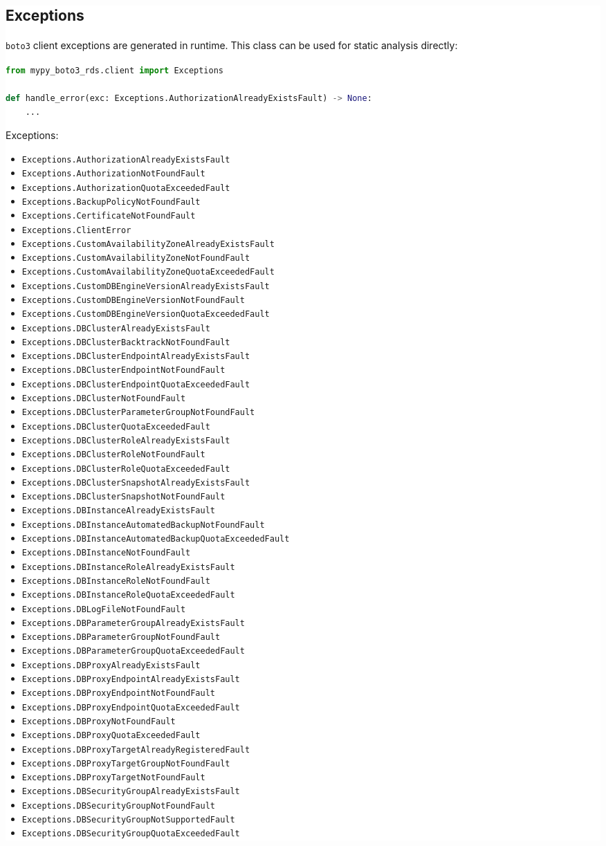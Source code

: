 <a id="exceptions"></a>

## Exceptions

`boto3` client exceptions are generated in runtime. This class can be used for
static analysis directly:

```python
from mypy_boto3_rds.client import Exceptions

def handle_error(exc: Exceptions.AuthorizationAlreadyExistsFault) -> None:
    ...
```

Exceptions:

- `Exceptions.AuthorizationAlreadyExistsFault`
- `Exceptions.AuthorizationNotFoundFault`
- `Exceptions.AuthorizationQuotaExceededFault`
- `Exceptions.BackupPolicyNotFoundFault`
- `Exceptions.CertificateNotFoundFault`
- `Exceptions.ClientError`
- `Exceptions.CustomAvailabilityZoneAlreadyExistsFault`
- `Exceptions.CustomAvailabilityZoneNotFoundFault`
- `Exceptions.CustomAvailabilityZoneQuotaExceededFault`
- `Exceptions.CustomDBEngineVersionAlreadyExistsFault`
- `Exceptions.CustomDBEngineVersionNotFoundFault`
- `Exceptions.CustomDBEngineVersionQuotaExceededFault`
- `Exceptions.DBClusterAlreadyExistsFault`
- `Exceptions.DBClusterBacktrackNotFoundFault`
- `Exceptions.DBClusterEndpointAlreadyExistsFault`
- `Exceptions.DBClusterEndpointNotFoundFault`
- `Exceptions.DBClusterEndpointQuotaExceededFault`
- `Exceptions.DBClusterNotFoundFault`
- `Exceptions.DBClusterParameterGroupNotFoundFault`
- `Exceptions.DBClusterQuotaExceededFault`
- `Exceptions.DBClusterRoleAlreadyExistsFault`
- `Exceptions.DBClusterRoleNotFoundFault`
- `Exceptions.DBClusterRoleQuotaExceededFault`
- `Exceptions.DBClusterSnapshotAlreadyExistsFault`
- `Exceptions.DBClusterSnapshotNotFoundFault`
- `Exceptions.DBInstanceAlreadyExistsFault`
- `Exceptions.DBInstanceAutomatedBackupNotFoundFault`
- `Exceptions.DBInstanceAutomatedBackupQuotaExceededFault`
- `Exceptions.DBInstanceNotFoundFault`
- `Exceptions.DBInstanceRoleAlreadyExistsFault`
- `Exceptions.DBInstanceRoleNotFoundFault`
- `Exceptions.DBInstanceRoleQuotaExceededFault`
- `Exceptions.DBLogFileNotFoundFault`
- `Exceptions.DBParameterGroupAlreadyExistsFault`
- `Exceptions.DBParameterGroupNotFoundFault`
- `Exceptions.DBParameterGroupQuotaExceededFault`
- `Exceptions.DBProxyAlreadyExistsFault`
- `Exceptions.DBProxyEndpointAlreadyExistsFault`
- `Exceptions.DBProxyEndpointNotFoundFault`
- `Exceptions.DBProxyEndpointQuotaExceededFault`
- `Exceptions.DBProxyNotFoundFault`
- `Exceptions.DBProxyQuotaExceededFault`
- `Exceptions.DBProxyTargetAlreadyRegisteredFault`
- `Exceptions.DBProxyTargetGroupNotFoundFault`
- `Exceptions.DBProxyTargetNotFoundFault`
- `Exceptions.DBSecurityGroupAlreadyExistsFault`
- `Exceptions.DBSecurityGroupNotFoundFault`
- `Exceptions.DBSecurityGroupNotSupportedFault`
- `Exceptions.DBSecurityGroupQuotaExceededFault`